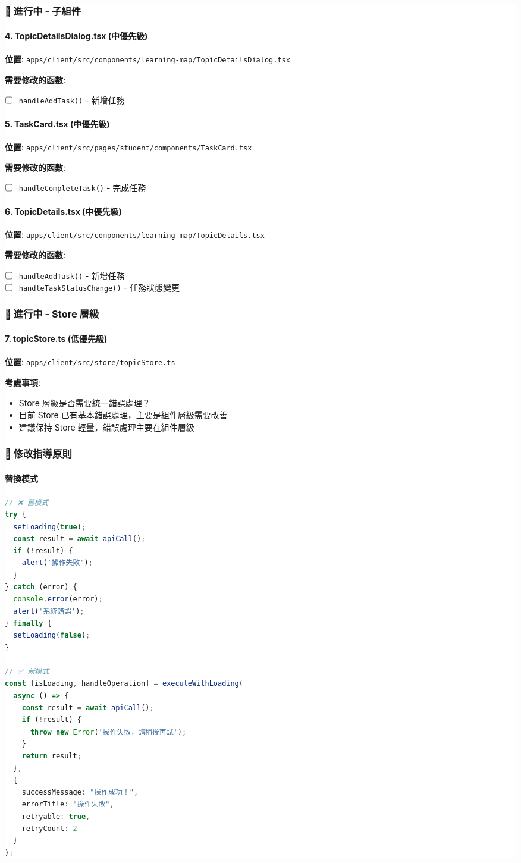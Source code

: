 ### 🔄 進行中 - 子組件

#### 4. TopicDetailsDialog.tsx (中優先級)
**位置**: `apps/client/src/components/learning-map/TopicDetailsDialog.tsx`

**需要修改的函數**:
- [ ] `handleAddTask()` - 新增任務

#### 5. TaskCard.tsx (中優先級)  
**位置**: `apps/client/src/pages/student/components/TaskCard.tsx`

**需要修改的函數**:
- [ ] `handleCompleteTask()` - 完成任務

#### 6. TopicDetails.tsx (中優先級)
**位置**: `apps/client/src/components/learning-map/TopicDetails.tsx`

**需要修改的函數**:
- [ ] `handleAddTask()` - 新增任務
- [ ] `handleTaskStatusChange()` - 任務狀態變更

### 🔄 進行中 - Store 層級

#### 7. topicStore.ts (低優先級)
**位置**: `apps/client/src/store/topicStore.ts`

**考慮事項**:
- Store 層級是否需要統一錯誤處理？
- 目前 Store 已有基本錯誤處理，主要是組件層級需要改善
- 建議保持 Store 輕量，錯誤處理主要在組件層級

### 📝 修改指導原則

#### 替換模式
```typescript
// ❌ 舊模式
try {
  setLoading(true);
  const result = await apiCall();
  if (!result) {
    alert('操作失敗');
  }
} catch (error) {
  console.error(error);
  alert('系統錯誤');
} finally {
  setLoading(false);
}

// ✅ 新模式  
const [isLoading, handleOperation] = executeWithLoading(
  async () => {
    const result = await apiCall();
    if (!result) {
      throw new Error('操作失敗，請稍後再試');
    }
    return result;
  },
  {
    successMessage: "操作成功！",
    errorTitle: "操作失敗",
    retryable: true,
    retryCount: 2
  }
);
```